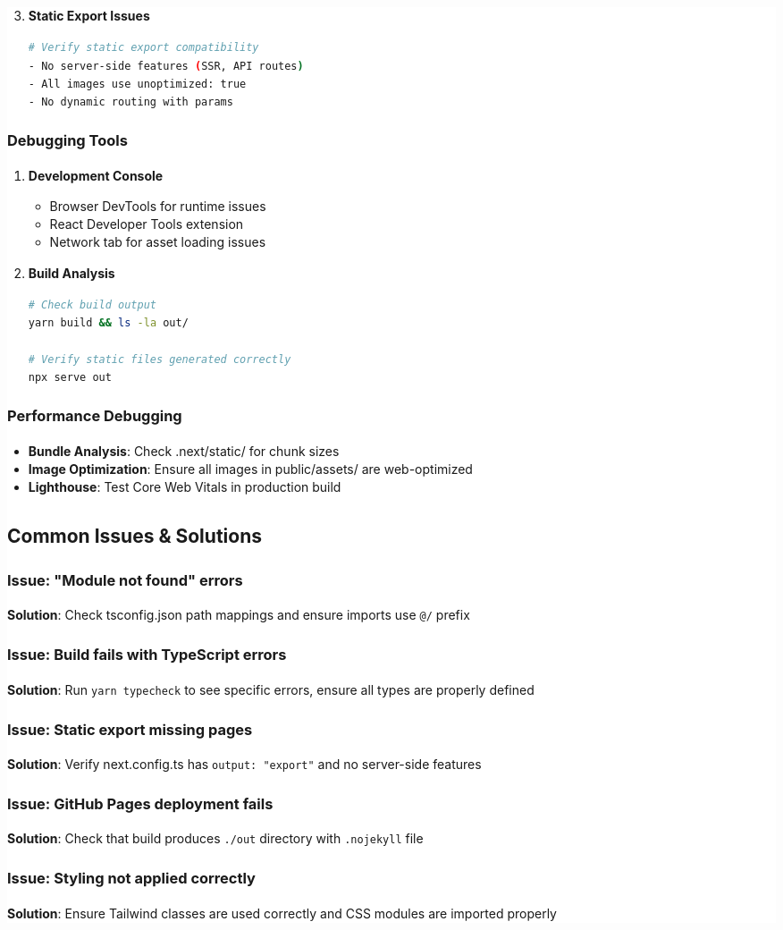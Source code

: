 3. **Static Export Issues**

   ```bash
   # Verify static export compatibility
   - No server-side features (SSR, API routes)
   - All images use unoptimized: true
   - No dynamic routing with params
   ```

### Debugging Tools

1. **Development Console**
   - Browser DevTools for runtime issues
   - React Developer Tools extension
   - Network tab for asset loading issues

2. **Build Analysis**

   ```bash
   # Check build output
   yarn build && ls -la out/
   
   # Verify static files generated correctly
   npx serve out
   ```

### Performance Debugging

- **Bundle Analysis**: Check .next/static/ for chunk sizes
- **Image Optimization**: Ensure all images in public/assets/ are web-optimized
- **Lighthouse**: Test Core Web Vitals in production build

## Common Issues & Solutions

### Issue: "Module not found" errors

**Solution**: Check tsconfig.json path mappings and ensure imports use `@/` prefix

### Issue: Build fails with TypeScript errors

**Solution**: Run `yarn typecheck` to see specific errors, ensure all types are properly defined

### Issue: Static export missing pages

**Solution**: Verify next.config.ts has `output: "export"` and no server-side features

### Issue: GitHub Pages deployment fails

**Solution**: Check that build produces `./out` directory with `.nojekyll` file

### Issue: Styling not applied correctly

**Solution**: Ensure Tailwind classes are used correctly and CSS modules are imported properly
